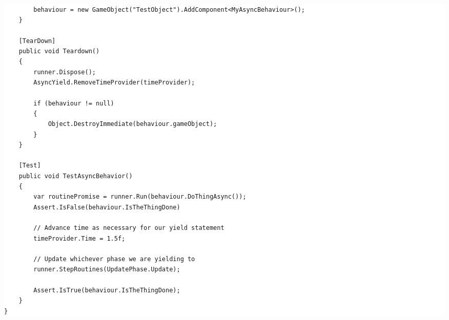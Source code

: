 ```
        behaviour = new GameObject("TestObject").AddComponent<MyAsyncBehaviour>();
    }

    [TearDown]
    public void Teardown()
    {
        runner.Dispose();
        AsyncYield.RemoveTimeProvider(timeProvider);
        
        if (behaviour != null)
        {
            Object.DestroyImmediate(behaviour.gameObject);   
        }
    }

    [Test]
    public void TestAsyncBehavior()
    {
        var routinePromise = runner.Run(behaviour.DoThingAsync());
        Assert.IsFalse(behaviour.IsTheThingDone)
        
        // Advance time as necessary for our yield statement
        timeProvider.Time = 1.5f;

        // Update whichever phase we are yielding to
        runner.StepRoutines(UpdatePhase.Update);
        
        Assert.IsTrue(behaviour.IsTheThingDone);
    }
}

```


